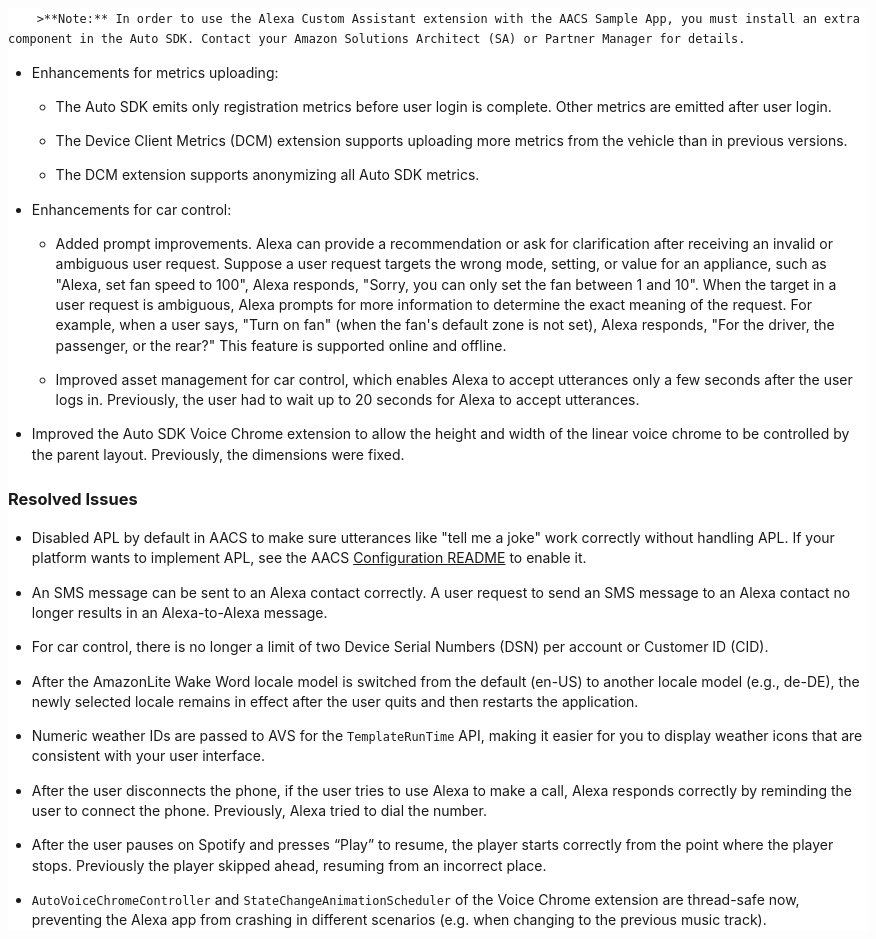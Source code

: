         >**Note:** In order to use the Alexa Custom Assistant extension with the AACS Sample App, you must install an extra component in the Auto SDK. Contact your Amazon Solutions Architect (SA) or Partner Manager for details.

* Enhancements for metrics uploading:

    * The Auto SDK emits only registration metrics before user login is complete. Other metrics are emitted after user login.

    * The Device Client Metrics (DCM) extension supports uploading more metrics from the vehicle than in previous versions.

    * The DCM extension supports anonymizing all Auto SDK metrics.

* Enhancements for car control:

  * Added prompt improvements. Alexa can provide a recommendation or ask for clarification after receiving an invalid or ambiguous user request. Suppose a user request targets the wrong mode, setting, or value for an appliance, such as "Alexa, set fan speed to 100", Alexa responds, "Sorry, you can only set the fan between 1 and 10". When the target in a user request is ambiguous, Alexa prompts for more information to determine the exact meaning of the request. For example, when a user says, "Turn on fan" (when the fan's default zone is not set), Alexa responds, "For the driver, the passenger, or the rear?" This feature is supported online and offline.

  * Improved asset management for car control, which enables Alexa to accept utterances only a few seconds after the user logs in. Previously, the user had to wait up to 20 seconds for Alexa to accept utterances.

* Improved the Auto SDK Voice Chrome extension to allow the height and width of the linear voice chrome to be controlled by the parent layout. Previously, the dimensions were fixed.

### Resolved Issues
* Disabled APL by default in AACS to make sure utterances like "tell me a joke" work correctly without handling APL. If your platform wants to implement APL, see the AACS [Configuration README](../android/aacs/service/README.md) to enable it.

* An SMS message can be sent to an Alexa contact correctly. A user request to send an SMS message to an Alexa contact no longer results in an Alexa-to-Alexa message.

* For car control, there is no longer a limit of two Device Serial Numbers (DSN) per account or Customer ID (CID).

* After the AmazonLite Wake Word locale model is switched from the default (en-US) to another locale model (e.g., de-DE), the newly selected locale remains in effect after the user quits and then restarts the application.

* Numeric weather IDs are passed to AVS for the `TemplateRunTime` API, making it easier for you to display weather icons that are consistent with your user interface.

* After the user disconnects the phone, if the user tries to use Alexa to make a call, Alexa responds correctly by reminding the user to connect the phone. Previously, Alexa tried to dial the number.

* After the user pauses on Spotify and presses “Play” to resume, the player starts correctly from the point where the player stops. Previously the player skipped ahead, resuming from an incorrect place.

* `AutoVoiceChromeController` and `StateChangeAnimationScheduler` of the Voice Chrome extension are thread-safe now, preventing the Alexa app from crashing in different scenarios (e.g. when changing to the previous music track).
